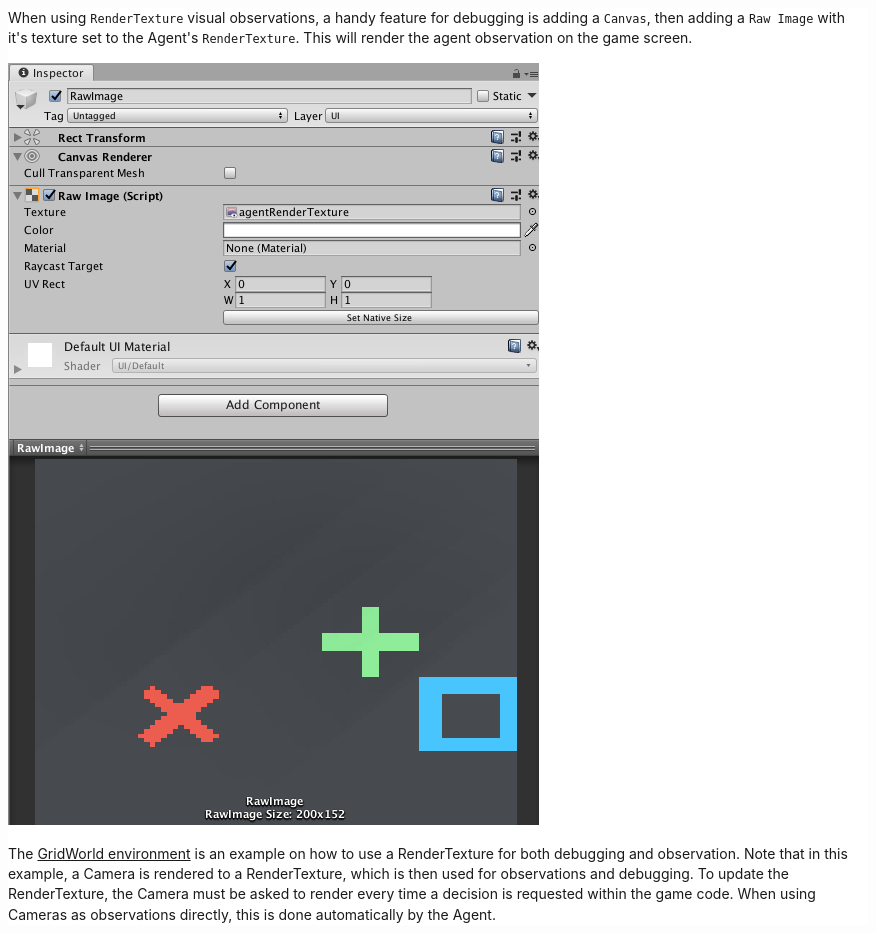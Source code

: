 When using `RenderTexture` visual observations, a handy feature for debugging is
adding a `Canvas`, then adding a `Raw Image` with it's texture set to the
Agent's `RenderTexture`. This will render the agent observation on the game
screen.

![RenderTexture with Raw Image](images/visual-observation-rawimage.png)

The [GridWorld environment](Learning-Environment-Examples.md#gridworld) is an
example on how to use a RenderTexture for both debugging and observation. Note
that in this example, a Camera is rendered to a RenderTexture, which is then
used for observations and debugging. To update the RenderTexture, the Camera
must be asked to render every time a decision is requested within the game code.
When using Cameras as observations directly, this is done automatically by the
Agent.
